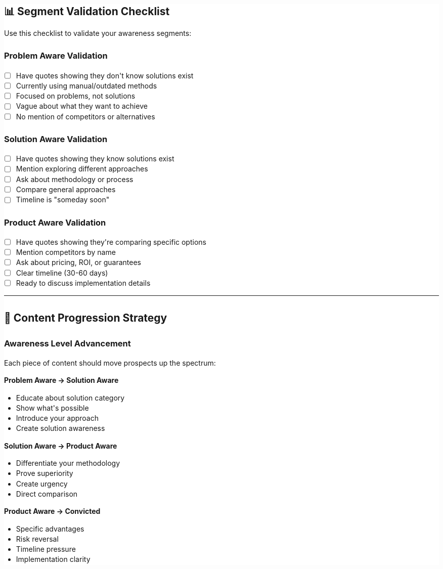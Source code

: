 
## 📊 Segment Validation Checklist

Use this checklist to validate your awareness segments:

### Problem Aware Validation
- [ ] Have quotes showing they don't know solutions exist
- [ ] Currently using manual/outdated methods
- [ ] Focused on problems, not solutions
- [ ] Vague about what they want to achieve
- [ ] No mention of competitors or alternatives

### Solution Aware Validation
- [ ] Have quotes showing they know solutions exist
- [ ] Mention exploring different approaches
- [ ] Ask about methodology or process
- [ ] Compare general approaches
- [ ] Timeline is "someday soon"

### Product Aware Validation
- [ ] Have quotes showing they're comparing specific options
- [ ] Mention competitors by name
- [ ] Ask about pricing, ROI, or guarantees
- [ ] Clear timeline (30-60 days)
- [ ] Ready to discuss implementation details

---

## 🚀 Content Progression Strategy

### Awareness Level Advancement
Each piece of content should move prospects up the spectrum:

**Problem Aware → Solution Aware**
- Educate about solution category
- Show what's possible
- Introduce your approach
- Create solution awareness

**Solution Aware → Product Aware**
- Differentiate your methodology
- Prove superiority
- Create urgency
- Direct comparison

**Product Aware → Convicted**
- Specific advantages
- Risk reversal
- Timeline pressure
- Implementation clarity
